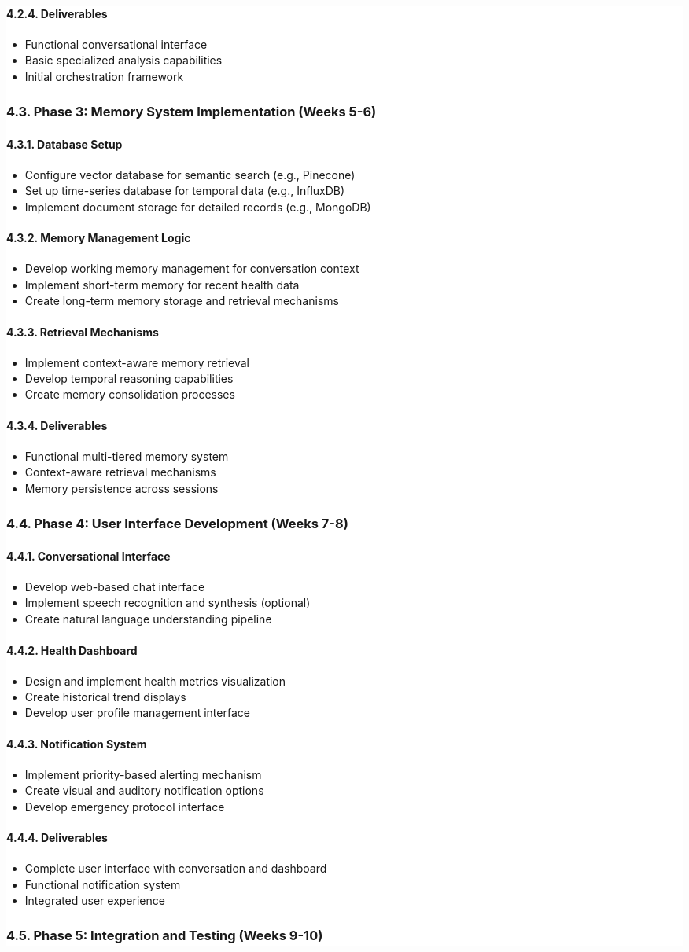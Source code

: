 #### 4.2.4. Deliverables
- Functional conversational interface
- Basic specialized analysis capabilities
- Initial orchestration framework

### 4.3. Phase 3: Memory System Implementation (Weeks 5-6)

#### 4.3.1. Database Setup
- Configure vector database for semantic search (e.g., Pinecone)
- Set up time-series database for temporal data (e.g., InfluxDB)
- Implement document storage for detailed records (e.g., MongoDB)

#### 4.3.2. Memory Management Logic
- Develop working memory management for conversation context
- Implement short-term memory for recent health data
- Create long-term memory storage and retrieval mechanisms

#### 4.3.3. Retrieval Mechanisms
- Implement context-aware memory retrieval
- Develop temporal reasoning capabilities
- Create memory consolidation processes

#### 4.3.4. Deliverables
- Functional multi-tiered memory system
- Context-aware retrieval mechanisms
- Memory persistence across sessions

### 4.4. Phase 4: User Interface Development (Weeks 7-8)

#### 4.4.1. Conversational Interface
- Develop web-based chat interface
- Implement speech recognition and synthesis (optional)
- Create natural language understanding pipeline

#### 4.4.2. Health Dashboard
- Design and implement health metrics visualization
- Create historical trend displays
- Develop user profile management interface

#### 4.4.3. Notification System
- Implement priority-based alerting mechanism
- Create visual and auditory notification options
- Develop emergency protocol interface

#### 4.4.4. Deliverables
- Complete user interface with conversation and dashboard
- Functional notification system
- Integrated user experience

### 4.5. Phase 5: Integration and Testing (Weeks 9-10)
